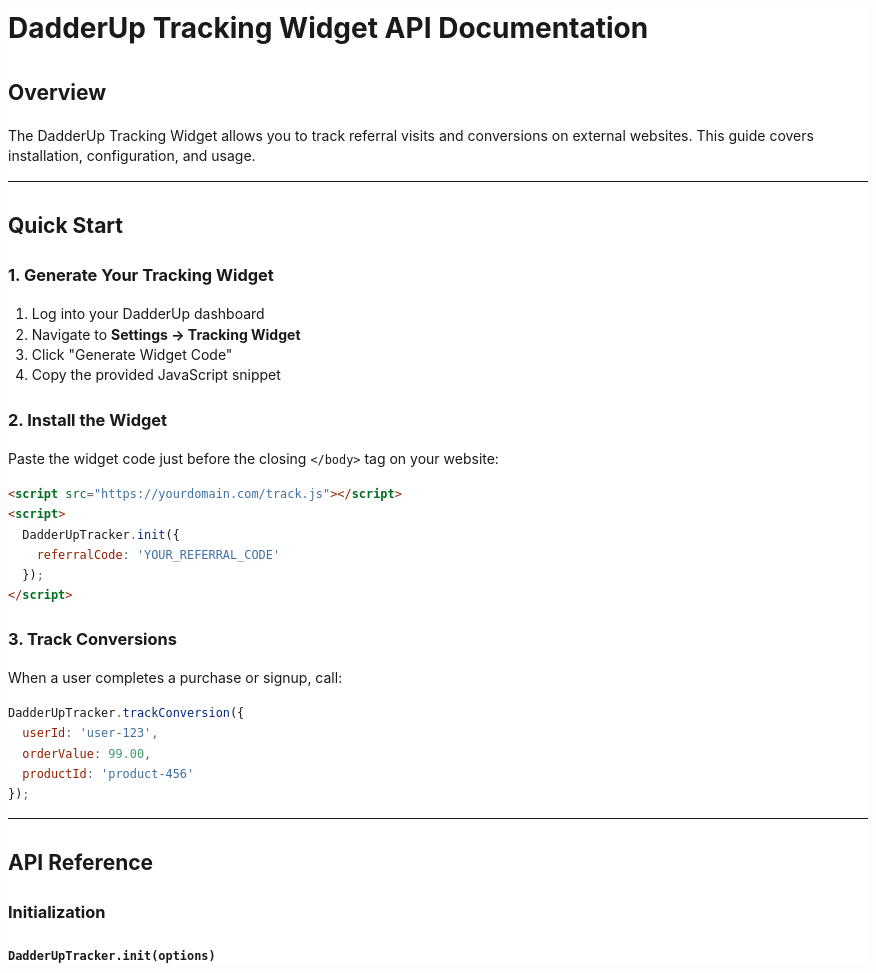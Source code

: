 # DadderUp Tracking Widget API Documentation

## Overview

The DadderUp Tracking Widget allows you to track referral visits and conversions on external websites. This guide covers installation, configuration, and usage.

---

## Quick Start

### 1. Generate Your Tracking Widget

1. Log into your DadderUp dashboard
2. Navigate to **Settings → Tracking Widget**
3. Click "Generate Widget Code"
4. Copy the provided JavaScript snippet

### 2. Install the Widget

Paste the widget code just before the closing `</body>` tag on your website:

```html
<script src="https://yourdomain.com/track.js"></script>
<script>
  DadderUpTracker.init({
    referralCode: 'YOUR_REFERRAL_CODE'
  });
</script>
```

### 3. Track Conversions

When a user completes a purchase or signup, call:

```javascript
DadderUpTracker.trackConversion({
  userId: 'user-123',
  orderValue: 99.00,
  productId: 'product-456'
});
```

---

## API Reference

### Initialization

#### `DadderUpTracker.init(options)`
